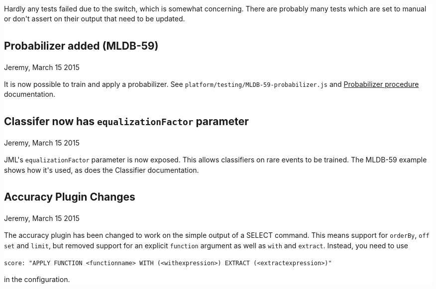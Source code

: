 Hardly any tests failed due to the switch, which is somewhat concerning.
There are probably many tests which are set to manual or don't assert on
their output that need to be updated.  
	
## Probabilizer added (MLDB-59)

Jeremy, March 15 2015

It is now possible to train and apply a probabilizer.  See
`platform/testing/MLDB-59-probabilizer.js` and
[Probabilizer procedure](functions/ApplyProbabilizer.md "Apply Probabilizer Function")
documentation.

## Classifer now has `equalizationFactor` parameter

Jeremy, March 15 2015

JML's `equalizationFactor` parameter is now exposed.  This allows
classifiers on rare events to be trained.  The MLDB-59 example
shows how it's used, as does the Classifier documentation. 

## Accuracy Plugin Changes

Jeremy, March 15 2015

The accuracy plugin has been changed to work on the simple output of a
SELECT command.  This means support for `orderBy`, `offset` and `limit`,
but removed support for an explicit `function` argument as well as `with`
and `extract`.  Instead, you need to use

    score: "APPLY FUNCTION <functionname> WITH (<withexpression>) EXTRACT (<extractexpression>)"

in the configuration.


